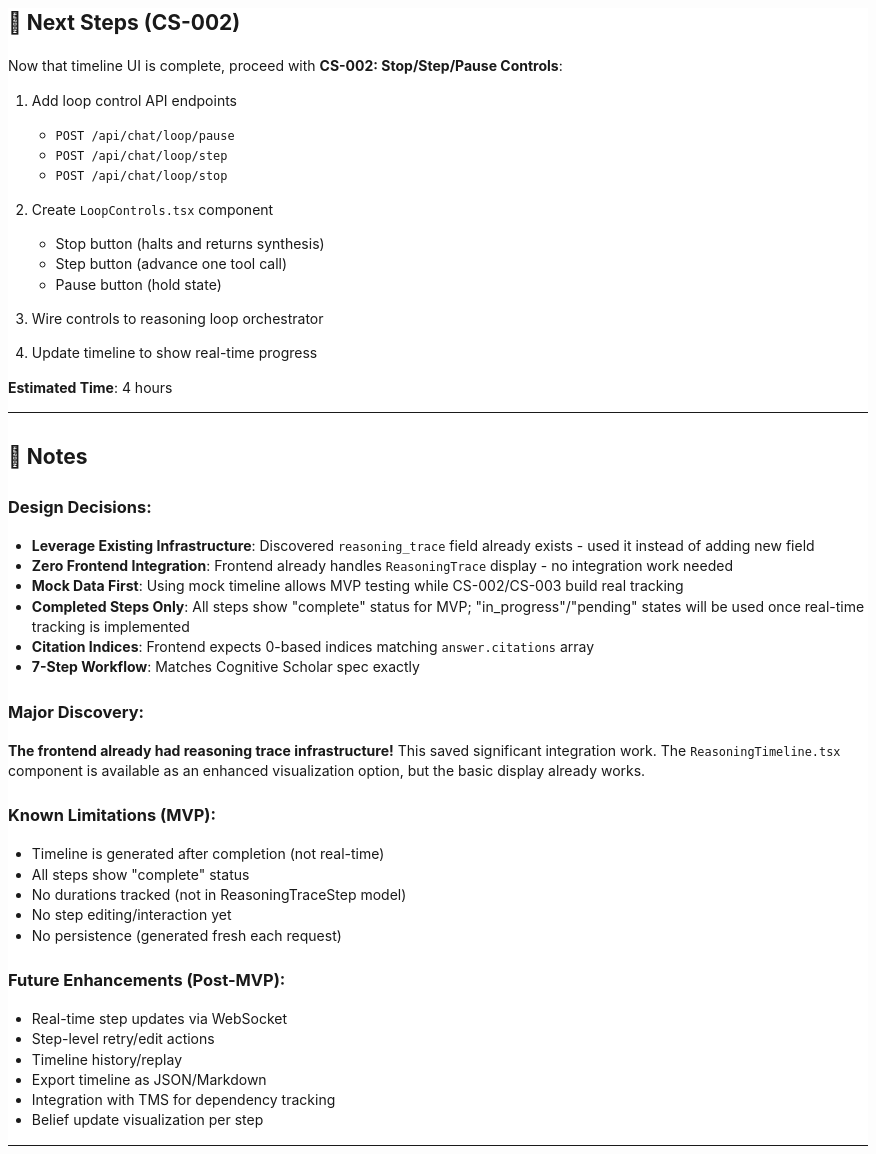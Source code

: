 
## 🚀 Next Steps (CS-002)

Now that timeline UI is complete, proceed with **CS-002: Stop/Step/Pause Controls**:

1. Add loop control API endpoints
   - `POST /api/chat/loop/pause`
   - `POST /api/chat/loop/step`
   - `POST /api/chat/loop/stop`

2. Create `LoopControls.tsx` component
   - Stop button (halts and returns synthesis)
   - Step button (advance one tool call)
   - Pause button (hold state)

3. Wire controls to reasoning loop orchestrator

4. Update timeline to show real-time progress

**Estimated Time**: 4 hours

---

## 📝 Notes

### Design Decisions:
- **Leverage Existing Infrastructure**: Discovered `reasoning_trace` field already exists - used it instead of adding new field
- **Zero Frontend Integration**: Frontend already handles `ReasoningTrace` display - no integration work needed
- **Mock Data First**: Using mock timeline allows MVP testing while CS-002/CS-003 build real tracking
- **Completed Steps Only**: All steps show "complete" status for MVP; "in_progress"/"pending" states will be used once real-time tracking is implemented
- **Citation Indices**: Frontend expects 0-based indices matching `answer.citations` array
- **7-Step Workflow**: Matches Cognitive Scholar spec exactly

### Major Discovery:
**The frontend already had reasoning trace infrastructure!** This saved significant integration work. The `ReasoningTimeline.tsx` component is available as an enhanced visualization option, but the basic display already works.

### Known Limitations (MVP):
- Timeline is generated after completion (not real-time)
- All steps show "complete" status
- No durations tracked (not in ReasoningTraceStep model)
- No step editing/interaction yet
- No persistence (generated fresh each request)

### Future Enhancements (Post-MVP):
- Real-time step updates via WebSocket
- Step-level retry/edit actions
- Timeline history/replay
- Export timeline as JSON/Markdown
- Integration with TMS for dependency tracking
- Belief update visualization per step

---